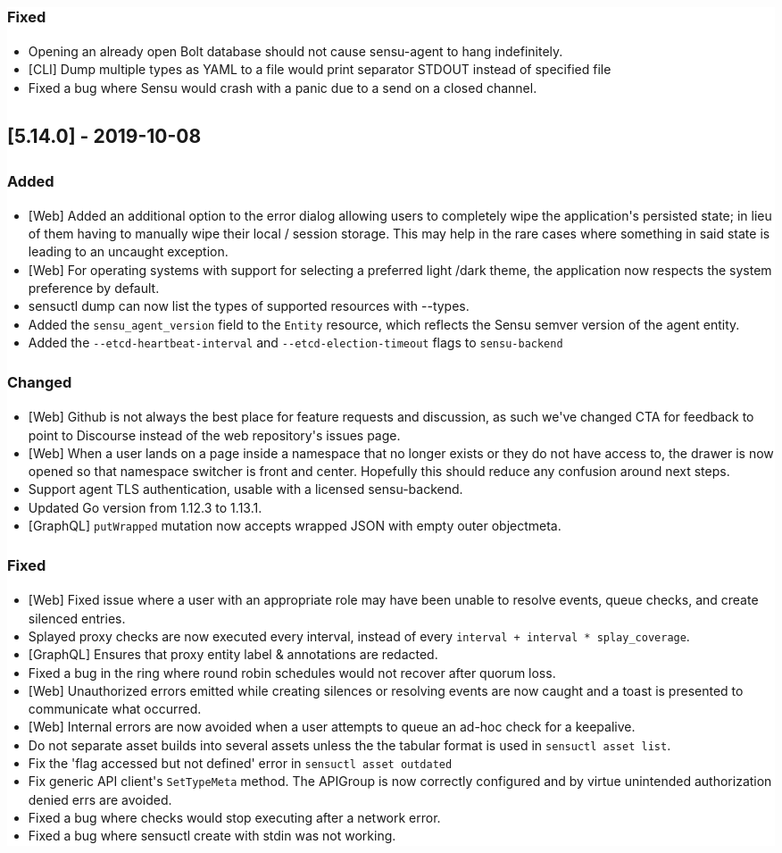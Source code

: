 ### Fixed
- Opening an already open Bolt database should not cause sensu-agent to hang
indefinitely.
- [CLI] Dump multiple types as YAML to a file would print separator STDOUT
instead of specified file
- Fixed a bug where Sensu would crash with a panic due to a send on a closed channel.

## [5.14.0] - 2019-10-08

### Added
- [Web] Added an additional option to the error dialog allowing users to
completely wipe the application's persisted state; in lieu of them having to
manually wipe their local / session storage. This may help in the rare cases
where something in said state is leading to an uncaught exception.
- [Web] For operating systems with support for selecting a preferred light /dark
theme, the application now respects the system preference by default.
- sensuctl dump can now list the types of supported resources with --types.
- Added the `sensu_agent_version` field to the `Entity` resource, which reflects
the Sensu semver version of the agent entity.
- Added the `--etcd-heartbeat-interval` and `--etcd-election-timeout` flags to
`sensu-backend`

### Changed
- [Web] Github is not always the best place for feature requests and discussion,
as such we've changed CTA for feedback to point to Discourse instead of the
web repository's issues page.
- [Web] When a user lands on a page inside a namespace that no longer exists or
they do not have access to, the drawer is now opened so that namespace switcher
is front and center. Hopefully this should reduce any confusion around next
steps.
- Support agent TLS authentication, usable with a licensed sensu-backend.
- Updated Go version from 1.12.3 to 1.13.1.
- [GraphQL] `putWrapped` mutation now accepts wrapped JSON with empty
outer objectmeta.

### Fixed
- [Web] Fixed issue where a user with an appropriate role may have been unable
to resolve events, queue checks, and create silenced entries.
- Splayed proxy checks are now executed every interval, instead of every
`interval + interval * splay_coverage`.
- [GraphQL] Ensures that proxy entity label & annotations are redacted.
- Fixed a bug in the ring where round robin schedules would not recover
after quorum loss.
- [Web] Unauthorized errors emitted while creating silences or resolving events
are now caught and a toast is presented to communicate what occurred.
- [Web] Internal errors are now avoided when a user attempts to queue an ad-hoc
check for a keepalive.
- Do not separate asset builds into several assets unless the the tabular format
is used in `sensuctl asset list`.
- Fix the 'flag accessed but not defined' error in `sensuctl asset outdated`
- Fix generic API client's `SetTypeMeta` method. The APIGroup is now correctly
configured and by virtue unintended authorization denied errs are avoided.
- Fixed a bug where checks would stop executing after a network error.
- Fixed a bug where sensuctl create with stdin was not working.
